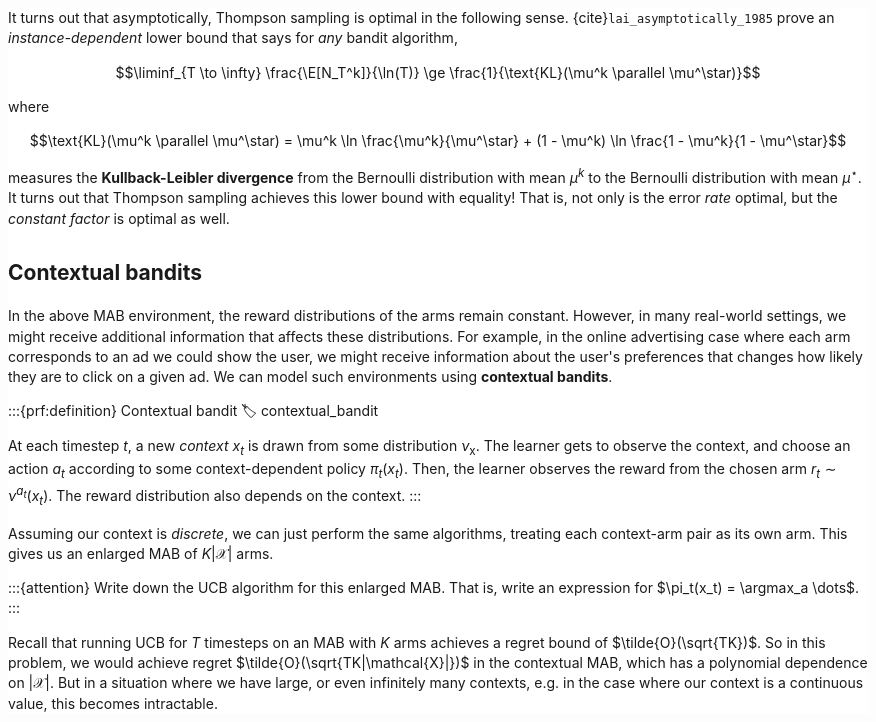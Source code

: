 It turns out that asymptotically, Thompson sampling is optimal in the
following sense. {cite}`lai_asymptotically_1985` prove an
*instance-dependent* lower bound that says for *any* bandit algorithm,

$$\liminf_{T \to \infty} \frac{\E[N_T^k]}{\ln(T)} \ge \frac{1}{\text{KL}(\mu^k \parallel \mu^\star)}$$

where

$$\text{KL}(\mu^k \parallel \mu^\star) = \mu^k \ln \frac{\mu^k}{\mu^\star} + (1 - \mu^k) \ln \frac{1 - \mu^k}{1 - \mu^\star}$$

measures the **Kullback-Leibler divergence** from the Bernoulli
distribution with mean $\mu^k$ to the Bernoulli distribution with mean
$\mu^\star$. It turns out that Thompson sampling achieves this lower
bound with equality! That is, not only is the error *rate* optimal, but
the *constant factor* is optimal as well.



## Contextual bandits

In the above MAB environment, the reward distributions of the arms
remain constant. However, in many real-world settings, we might receive
additional information that affects these distributions. For example, in
the online advertising case where each arm corresponds to an ad we could
show the user, we might receive information about the user's preferences
that changes how likely they are to click on a given ad. We can model
such environments using **contextual bandits**.

:::{prf:definition} Contextual bandit
:label: contextual_bandit

At each timestep $t$, a new *context*
$x_t$ is drawn from some distribution $\nu_{\text{x}}$. The learner gets
to observe the context, and choose an action $a_t$ according to some
context-dependent policy $\pi_t(x_t)$. Then, the learner observes the
reward from the chosen arm $r_t \sim \nu^{a_t}(x_t)$. The reward
distribution also depends on the context.
:::

Assuming our context is *discrete*, we can just perform the same
algorithms, treating each context-arm pair as its own arm. This gives us
an enlarged MAB of $K |\mathcal{X}|$ arms.

:::{attention}
Write down the UCB algorithm for this enlarged MAB. That is, write an
expression for $\pi_t(x_t) = \argmax_a \dots$.
:::

Recall that running UCB for $T$ timesteps on an MAB with $K$ arms
achieves a regret bound of $\tilde{O}(\sqrt{TK})$. So in this problem,
we would achieve regret $\tilde{O}(\sqrt{TK|\mathcal{X}|})$ in the
contextual MAB, which has a polynomial dependence on $|\mathcal{X}|$.
But in a situation where we have large, or even infinitely many
contexts, e.g. in the case where our context is a continuous value, this
becomes intractable.

